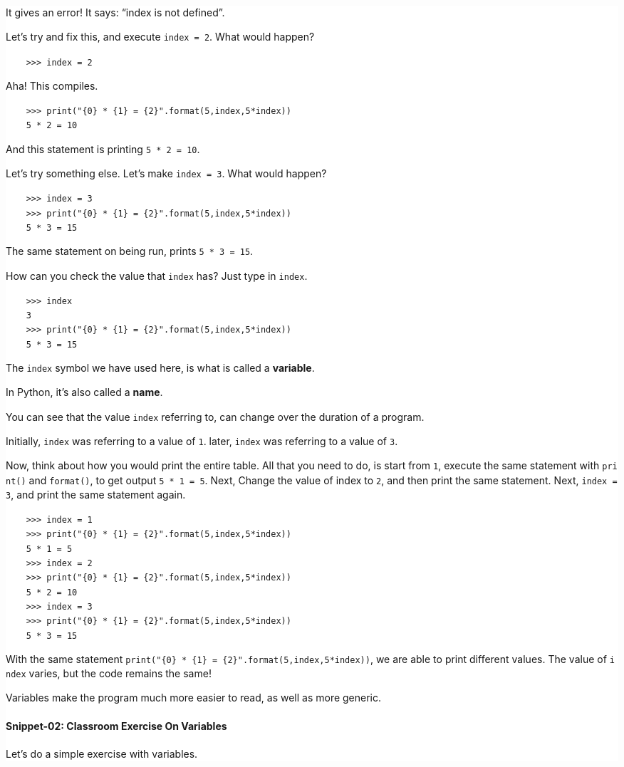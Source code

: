 It gives an error! It says: “index is not defined”.

Let’s try and fix this, and execute `index = 2`. What would happen?

        >>> index = 2

Aha! This compiles.

        >>> print("{0} * {1} = {2}".format(5,index,5*index))
        5 * 2 = 10

And this statement is printing `5 * 2 = 10`.

Let’s try something else. Let’s make `index = 3`. What would happen?

        >>> index = 3
        >>> print("{0} * {1} = {2}".format(5,index,5*index))
        5 * 3 = 15

The same statement on being run, prints `5 * 3 = 15`.

How can you check the value that `index` has? Just type in `index`.

        >>> index
        3
        >>> print("{0} * {1} = {2}".format(5,index,5*index))
        5 * 3 = 15

The `index` symbol we have used here, is what is called a **variable**.

In Python, it’s also called a **name**.

You can see that the value `index` referring to, can change over the duration of a program.

Initially, `index` was referring to a value of `1`. later, `index` was referring to a value of `3`.

Now, think about how you would print the entire table. All that you need to do, is start from `1`, execute the same statement with `print()` and `format()`, to get output `5 * 1 = 5`. Next, Change the value of index to `2`, and then print the same statement. Next, `index = 3`, and print the same statement again.

        >>> index = 1
        >>> print("{0} * {1} = {2}".format(5,index,5*index))
        5 * 1 = 5
        >>> index = 2
        >>> print("{0} * {1} = {2}".format(5,index,5*index))
        5 * 2 = 10
        >>> index = 3
        >>> print("{0} * {1} = {2}".format(5,index,5*index))
        5 * 3 = 15

With the same statement `print("{0} * {1} = {2}".format(5,index,5*index))`, we are able to print different values. The value of `index` varies, but the code remains the same!

Variables make the program much more easier to read, as well as more generic.

#### Snippet-02: Classroom Exercise On Variables

Let’s do a simple exercise with variables.
